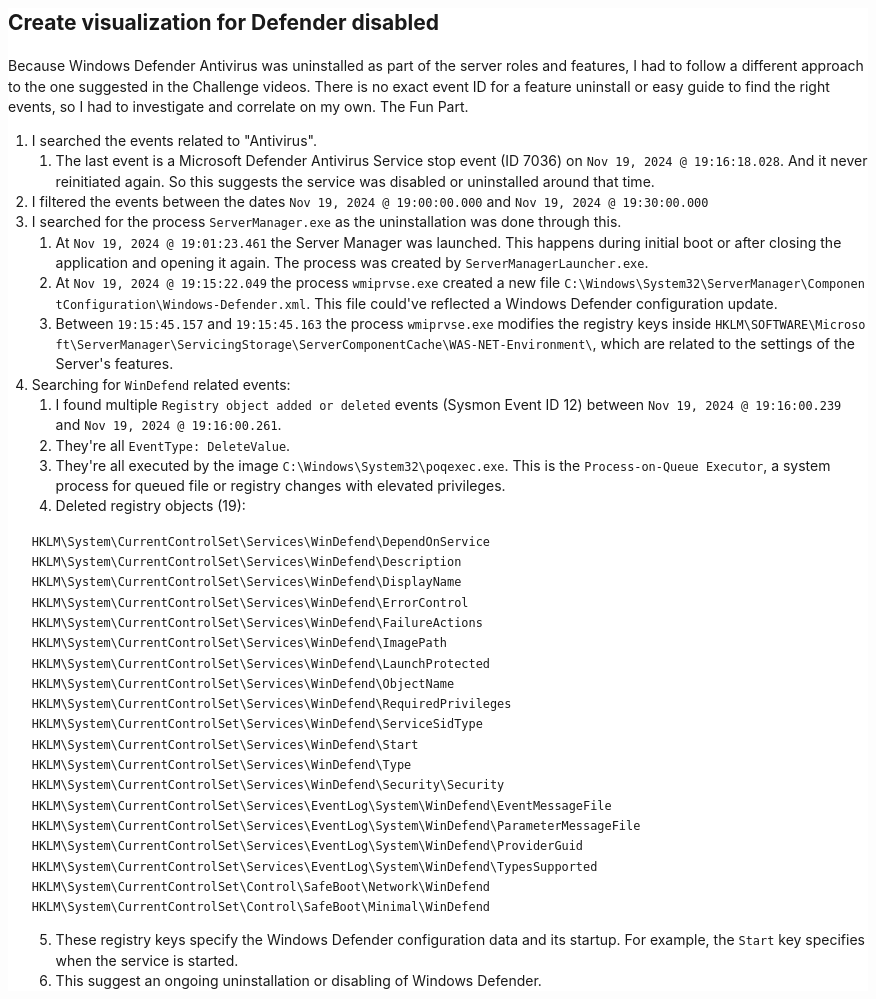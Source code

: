 
## Create visualization for Defender disabled
Because Windows Defender Antivirus was uninstalled as part of the server roles and features, I had to follow a different approach to the one suggested in the Challenge videos. There is no exact event ID for a feature uninstall or easy guide to find the right events, so I had to investigate and correlate on my own. The Fun Part. 

1. I searched the events related to "Antivirus".
	1. The last event is a Microsoft Defender Antivirus Service stop event (ID 7036) on `Nov 19, 2024 @ 19:16:18.028`. And it never reinitiated again. So this suggests the service was disabled or uninstalled around that time.
2. I filtered the events between the dates `Nov 19, 2024 @ 19:00:00.000` and `Nov 19, 2024 @ 19:30:00.000`
3. I searched for the process `ServerManager.exe` as the uninstallation was done through this.
	1. At `Nov 19, 2024 @ 19:01:23.461` the Server Manager was launched. This happens during initial boot or after closing the application and opening it again. The process was created by `ServerManagerLauncher.exe`.
	2. At `Nov 19, 2024 @ 19:15:22.049` the process `wmiprvse.exe` created a new file `C:\Windows\System32\ServerManager\ComponentConfiguration\Windows-Defender.xml`. This file could've reflected a Windows Defender configuration update.
	3. Between `19:15:45.157` and `19:15:45.163` the process `wmiprvse.exe` modifies the registry keys inside `HKLM\SOFTWARE\Microsoft\ServerManager\ServicingStorage\ServerComponentCache\WAS-NET-Environment\`, which are related to the settings of the Server's features.
4. Searching for `WinDefend` related events:
	1. I found multiple `Registry object added or deleted` events (Sysmon Event ID 12) between `Nov 19, 2024 @ 19:16:00.239` and `Nov 19, 2024 @ 19:16:00.261`.
	2. They're all `EventType: DeleteValue`.
	3. They're all executed by the image `C:\Windows\System32\poqexec.exe`. This is the `Process-on-Queue Executor`, a system process for queued file or registry changes with elevated privileges.
	4. Deleted registry objects (19):
	```
	HKLM\System\CurrentControlSet\Services\WinDefend\DependOnService
	HKLM\System\CurrentControlSet\Services\WinDefend\Description
	HKLM\System\CurrentControlSet\Services\WinDefend\DisplayName
	HKLM\System\CurrentControlSet\Services\WinDefend\ErrorControl
	HKLM\System\CurrentControlSet\Services\WinDefend\FailureActions
	HKLM\System\CurrentControlSet\Services\WinDefend\ImagePath
	HKLM\System\CurrentControlSet\Services\WinDefend\LaunchProtected
	HKLM\System\CurrentControlSet\Services\WinDefend\ObjectName
	HKLM\System\CurrentControlSet\Services\WinDefend\RequiredPrivileges
	HKLM\System\CurrentControlSet\Services\WinDefend\ServiceSidType
	HKLM\System\CurrentControlSet\Services\WinDefend\Start
	HKLM\System\CurrentControlSet\Services\WinDefend\Type
	HKLM\System\CurrentControlSet\Services\WinDefend\Security\Security
	HKLM\System\CurrentControlSet\Services\EventLog\System\WinDefend\EventMessageFile
	HKLM\System\CurrentControlSet\Services\EventLog\System\WinDefend\ParameterMessageFile
	HKLM\System\CurrentControlSet\Services\EventLog\System\WinDefend\ProviderGuid
	HKLM\System\CurrentControlSet\Services\EventLog\System\WinDefend\TypesSupported
	HKLM\System\CurrentControlSet\Control\SafeBoot\Network\WinDefend
	HKLM\System\CurrentControlSet\Control\SafeBoot\Minimal\WinDefend
	```
	5. These registry keys specify the Windows Defender configuration data and its startup. For example, the `Start` key specifies when the service is started.
	6. This suggest an ongoing uninstallation or disabling of Windows Defender.
